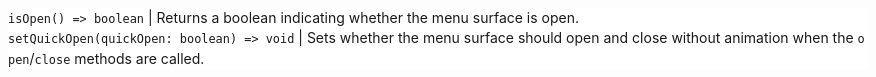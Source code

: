  `isOpen() => boolean`                                       | Returns a boolean indicating whether the menu surface is open.                                                                         
 `setQuickOpen(quickOpen: boolean) => void`                  | Sets whether the menu surface should open and close without animation when the `open`/`close` methods are called.                      
